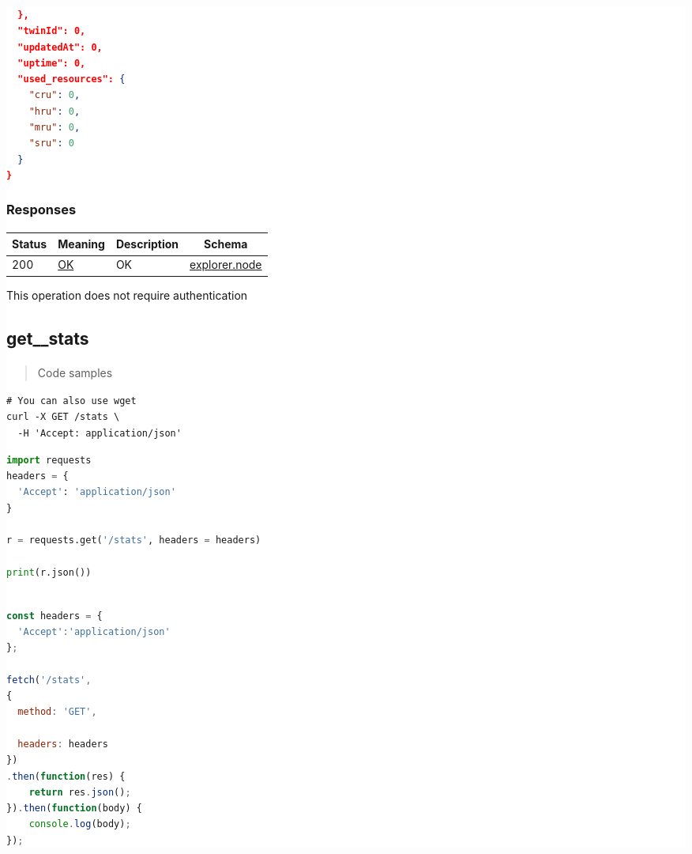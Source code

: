 ```json
  },
  "twinId": 0,
  "updatedAt": 0,
  "uptime": 0,
  "used_resources": {
    "cru": 0,
    "hru": 0,
    "mru": 0,
    "sru": 0
  }
}
```

<h3 id="get__nodes_{node_id}-responses">Responses</h3>

|Status|Meaning|Description|Schema|
|---|---|---|---|
|200|[OK](https://tools.ietf.org/html/rfc7231#section-6.3.1)|OK|[explorer.node](#schemaexplorer.node)|

<aside class="success">
This operation does not require authentication
</aside>

## get__stats

> Code samples

```shell
# You can also use wget
curl -X GET /stats \
  -H 'Accept: application/json'

```

```python
import requests
headers = {
  'Accept': 'application/json'
}

r = requests.get('/stats', headers = headers)

print(r.json())

```

```javascript

const headers = {
  'Accept':'application/json'
};

fetch('/stats',
{
  method: 'GET',

  headers: headers
})
.then(function(res) {
    return res.json();
}).then(function(body) {
    console.log(body);
});

```
